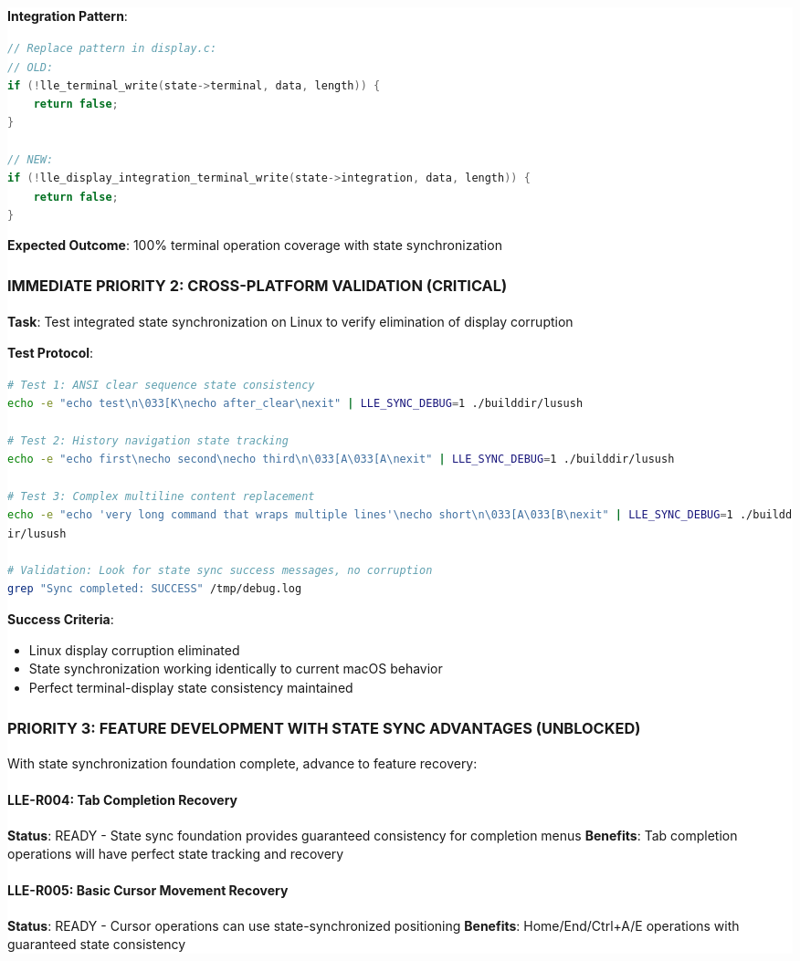 **Integration Pattern**:
```c
// Replace pattern in display.c:
// OLD:
if (!lle_terminal_write(state->terminal, data, length)) {
    return false;
}

// NEW:
if (!lle_display_integration_terminal_write(state->integration, data, length)) {
    return false;
}
```

**Expected Outcome**: 100% terminal operation coverage with state synchronization

### **IMMEDIATE PRIORITY 2: CROSS-PLATFORM VALIDATION (CRITICAL)**

**Task**: Test integrated state synchronization on Linux to verify elimination of display corruption

**Test Protocol**:
```bash
# Test 1: ANSI clear sequence state consistency
echo -e "echo test\n\033[K\necho after_clear\nexit" | LLE_SYNC_DEBUG=1 ./builddir/lusush

# Test 2: History navigation state tracking
echo -e "echo first\necho second\necho third\n\033[A\033[A\nexit" | LLE_SYNC_DEBUG=1 ./builddir/lusush

# Test 3: Complex multiline content replacement  
echo -e "echo 'very long command that wraps multiple lines'\necho short\n\033[A\033[B\nexit" | LLE_SYNC_DEBUG=1 ./builddir/lusush

# Validation: Look for state sync success messages, no corruption
grep "Sync completed: SUCCESS" /tmp/debug.log
```

**Success Criteria**: 
- Linux display corruption eliminated
- State synchronization working identically to current macOS behavior
- Perfect terminal-display state consistency maintained

### **PRIORITY 3: FEATURE DEVELOPMENT WITH STATE SYNC ADVANTAGES (UNBLOCKED)**

With state synchronization foundation complete, advance to feature recovery:

#### **LLE-R004: Tab Completion Recovery** 
**Status**: READY - State sync foundation provides guaranteed consistency for completion menus
**Benefits**: Tab completion operations will have perfect state tracking and recovery

#### **LLE-R005: Basic Cursor Movement Recovery**
**Status**: READY - Cursor operations can use state-synchronized positioning
**Benefits**: Home/End/Ctrl+A/E operations with guaranteed state consistency
